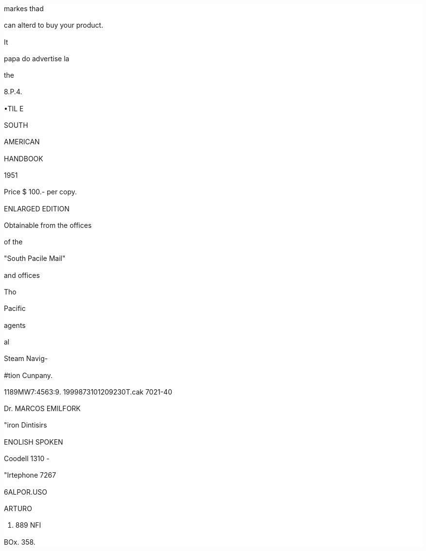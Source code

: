 markes thad

can alterd to buy your product.

It

papa do advertise la

the

8.P.4.

•TIL E

SOUTH

AMERICAN

HANDBOOK

1951

Price $ 100.- per copy.

ENLARGED EDITION

Obtainable from the offices

of the

"South Pacile Mail"

and offices

Tho

Pacific

agents

al

Steam Navig-

#tion Cunpany.

1189MW7:4563:9. 1999873101209230T.cak 7021-40

Dr. MARCOS EMILFORK

"iron Dintisirs

ENOLISH SPOKEN

Coodell 1310 -

"Irtephone 7267

6ALPOR.USO

ARTURO

1. 889 NFI

BOx. 358.

